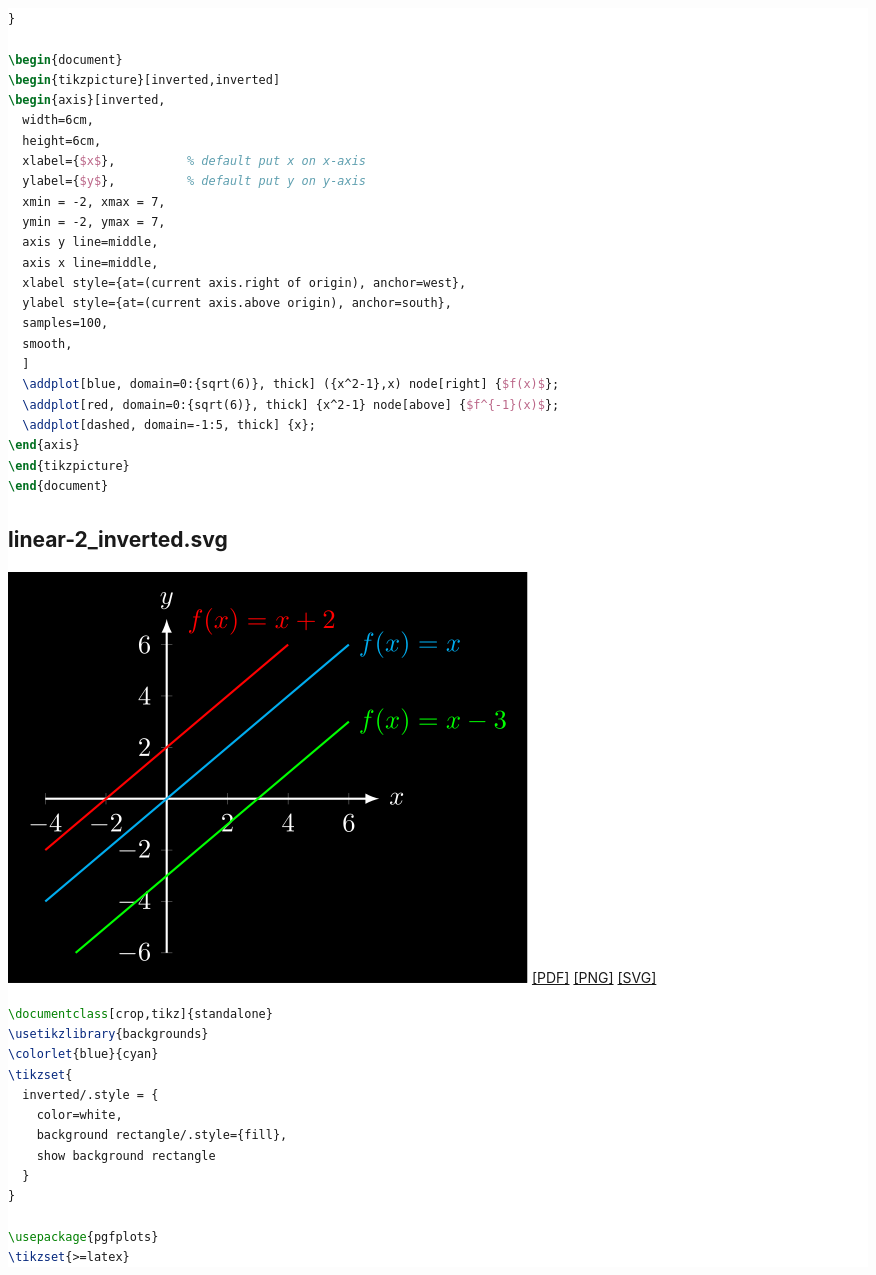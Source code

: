 ~~~.tex
}

\begin{document}
\begin{tikzpicture}[inverted,inverted]
\begin{axis}[inverted,
  width=6cm,
  height=6cm,
  xlabel={$x$},          % default put x on x-axis
  ylabel={$y$},          % default put y on y-axis
  xmin = -2, xmax = 7,
  ymin = -2, ymax = 7,
  axis y line=middle,
  axis x line=middle,
  xlabel style={at=(current axis.right of origin), anchor=west},
  ylabel style={at=(current axis.above origin), anchor=south},
  samples=100,
  smooth,
  ]
  \addplot[blue, domain=0:{sqrt(6)}, thick] ({x^2-1},x) node[right] {$f(x)$};
  \addplot[red, domain=0:{sqrt(6)}, thick] {x^2-1} node[above] {$f^{-1}(x)$};
  \addplot[dashed, domain=-1:5, thick] {x};
\end{axis}
\end{tikzpicture}
\end{document}
~~~
## linear-2_inverted.svg
[![linear-2_inverted.svg](mathematics/linear-2/linear-2_inverted.svg "linear-2_inverted.svg")](mathematics/linear-2/linear-2_inverted.svg) [[PDF]](mathematics/linear-2/linear-2_inverted.pdf) [[PNG]](mathematics/linear-2/linear-2_inverted.png) [[SVG]](mathematics/linear-2/linear-2_inverted.svg)
~~~.tex
\documentclass[crop,tikz]{standalone}
\usetikzlibrary{backgrounds}
\colorlet{blue}{cyan}
\tikzset{
  inverted/.style = {
    color=white,
    background rectangle/.style={fill},
    show background rectangle
  }
}

\usepackage{pgfplots}
\tikzset{>=latex}
~~~
